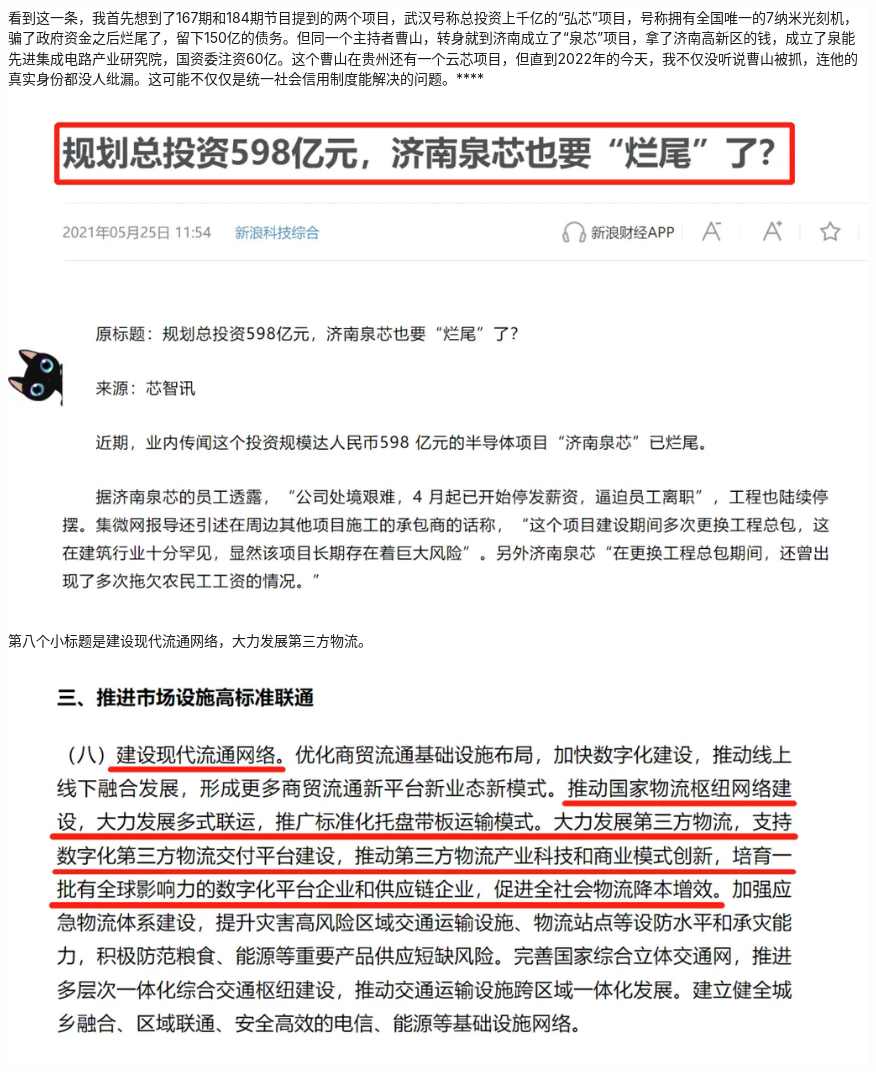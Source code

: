 
看到这一条，我首先想到了167期和184期节目提到的两个项目，武汉号称总投资上千亿的“弘芯”项目，号称拥有全国唯一的7纳米光刻机，骗了政府资金之后烂尾了，留下150亿的债务。但同一个主持者曹山，转身就到济南成立了“泉芯”项目，拿了济南高新区的钱，成立了泉能先进集成电路产业研究院，国资委注资60亿。这个曹山在贵州还有一个云芯项目，但直到2022年的今天，我不仅没听说曹山被抓，连他的真实身份都没人纰漏。这可能不仅仅是统一社会信用制度能解决的问题。****

![](/images/btnews/btnews/0401_0500/0423/39d2746e-731a-4acd-ada6-76b981b3c503.webp)



第八个小标题是建设现代流通网络，大力发展第三方物流。

![](/images/btnews/btnews/0401_0500/0423/23a30625-373c-421b-937e-6cc90342a5e3.webp)
